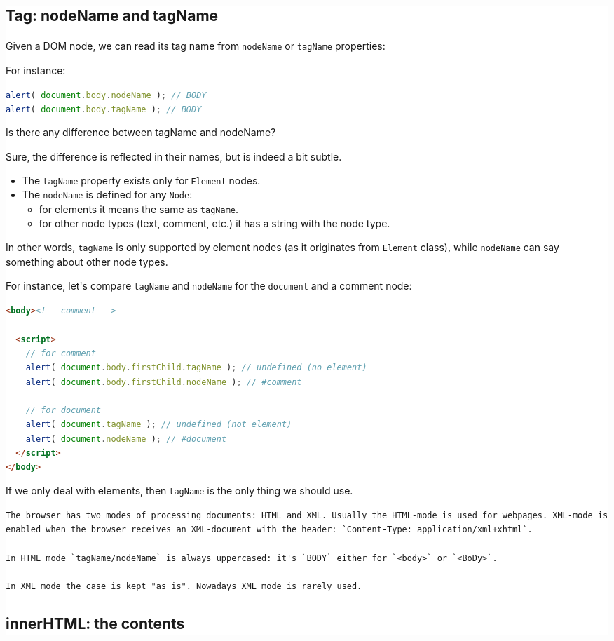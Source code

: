 ## Tag: nodeName and tagName

Given a DOM node, we can read its tag name from `nodeName` or `tagName` properties:

For instance:

```js run
alert( document.body.nodeName ); // BODY
alert( document.body.tagName ); // BODY
```

Is there any difference between tagName and nodeName?

Sure, the difference is reflected in their names, but is indeed a bit subtle.

- The `tagName` property exists only for `Element` nodes.
- The `nodeName` is defined for any `Node`:
    - for elements it means the same as `tagName`.
    - for other node types (text, comment, etc.) it has a string with the node type.

In other words, `tagName` is only supported by element nodes (as it originates from `Element` class), while `nodeName` can say something about other node types.

For instance, let's compare `tagName` and `nodeName` for the `document` and a comment node:


```html run
<body><!-- comment -->

  <script>
    // for comment
    alert( document.body.firstChild.tagName ); // undefined (no element)
    alert( document.body.firstChild.nodeName ); // #comment

    // for document
    alert( document.tagName ); // undefined (not element)
    alert( document.nodeName ); // #document
  </script>
</body>
```

If we only deal with elements, then `tagName` is the only thing we should use.


```smart header="The tag name is always uppercase except in XML mode"
The browser has two modes of processing documents: HTML and XML. Usually the HTML-mode is used for webpages. XML-mode is enabled when the browser receives an XML-document with the header: `Content-Type: application/xml+xhtml`.

In HTML mode `tagName/nodeName` is always uppercased: it's `BODY` either for `<body>` or `<BoDy>`.

In XML mode the case is kept "as is". Nowadays XML mode is rarely used.
```


## innerHTML: the contents
